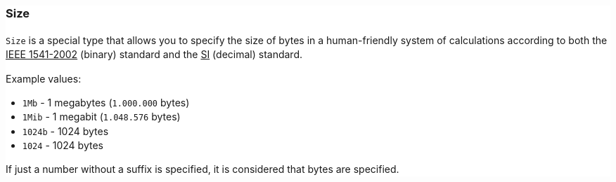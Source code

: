 ### Size

`Size` is a special type that allows you to specify the size of bytes in a human-friendly system of calculations according to both the [IEEE 1541-2002](https://en.wikipedia.org/wiki/IEEE_1541-2002) (binary) standard and the [SI](https://en.wikipedia.org/wiki/Binary_prefix) (decimal) standard.

Example values:

- `1Mb` - 1 megabytes (`1.000.000` bytes)
- `1Mib` - 1 megabit (`1.048.576` bytes)
- `1024b` - 1024 bytes
- `1024` - 1024 bytes

If just a number without a suffix is specified, it is considered that bytes are specified.

